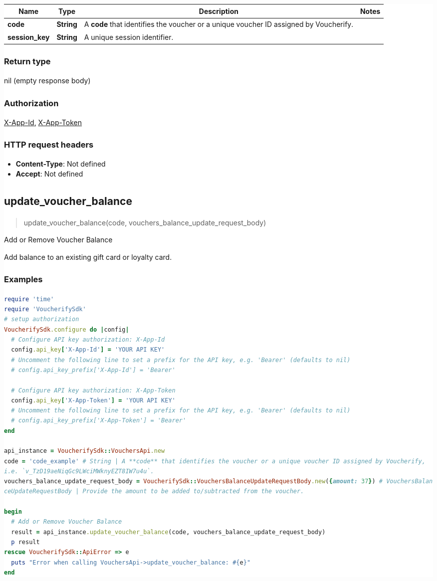 | Name | Type | Description | Notes |
| ---- | ---- | ----------- | ----- |
| **code** | **String** | A **code** that identifies the voucher or a unique voucher ID assigned by Voucherify. |  |
| **session_key** | **String** | A unique session identifier. |  |

### Return type

nil (empty response body)

### Authorization

[X-App-Id](../README.md#X-App-Id), [X-App-Token](../README.md#X-App-Token)

### HTTP request headers

- **Content-Type**: Not defined
- **Accept**: Not defined


## update_voucher_balance

> <VouchersBalanceUpdateResponseBody> update_voucher_balance(code, vouchers_balance_update_request_body)

Add or Remove Voucher Balance

Add balance to an existing gift card or loyalty card.

### Examples

```ruby
require 'time'
require 'VoucherifySdk'
# setup authorization
VoucherifySdk.configure do |config|
  # Configure API key authorization: X-App-Id
  config.api_key['X-App-Id'] = 'YOUR API KEY'
  # Uncomment the following line to set a prefix for the API key, e.g. 'Bearer' (defaults to nil)
  # config.api_key_prefix['X-App-Id'] = 'Bearer'

  # Configure API key authorization: X-App-Token
  config.api_key['X-App-Token'] = 'YOUR API KEY'
  # Uncomment the following line to set a prefix for the API key, e.g. 'Bearer' (defaults to nil)
  # config.api_key_prefix['X-App-Token'] = 'Bearer'
end

api_instance = VoucherifySdk::VouchersApi.new
code = 'code_example' # String | A **code** that identifies the voucher or a unique voucher ID assigned by Voucherify, i.e. `v_TzD19aeNiqGc9LWciMWknyEZT8IW7u4u`.
vouchers_balance_update_request_body = VoucherifySdk::VouchersBalanceUpdateRequestBody.new({amount: 37}) # VouchersBalanceUpdateRequestBody | Provide the amount to be added to/subtracted from the voucher.

begin
  # Add or Remove Voucher Balance
  result = api_instance.update_voucher_balance(code, vouchers_balance_update_request_body)
  p result
rescue VoucherifySdk::ApiError => e
  puts "Error when calling VouchersApi->update_voucher_balance: #{e}"
end
```
